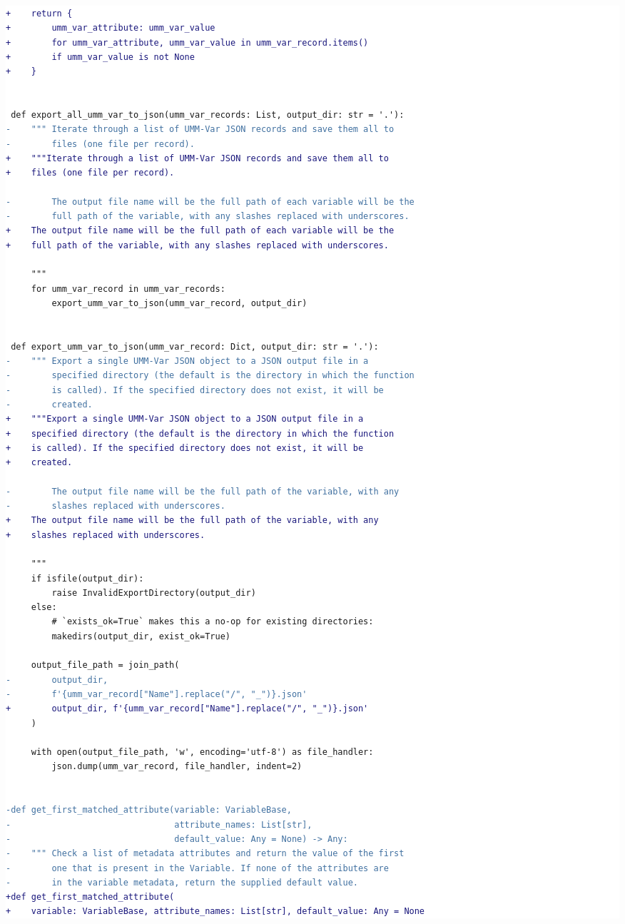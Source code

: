 ```diff
+    return {
+        umm_var_attribute: umm_var_value
+        for umm_var_attribute, umm_var_value in umm_var_record.items()
+        if umm_var_value is not None
+    }
 
 
 def export_all_umm_var_to_json(umm_var_records: List, output_dir: str = '.'):
-    """ Iterate through a list of UMM-Var JSON records and save them all to
-        files (one file per record).
+    """Iterate through a list of UMM-Var JSON records and save them all to
+    files (one file per record).
 
-        The output file name will be the full path of each variable will be the
-        full path of the variable, with any slashes replaced with underscores.
+    The output file name will be the full path of each variable will be the
+    full path of the variable, with any slashes replaced with underscores.
 
     """
     for umm_var_record in umm_var_records:
         export_umm_var_to_json(umm_var_record, output_dir)
 
 
 def export_umm_var_to_json(umm_var_record: Dict, output_dir: str = '.'):
-    """ Export a single UMM-Var JSON object to a JSON output file in a
-        specified directory (the default is the directory in which the function
-        is called). If the specified directory does not exist, it will be
-        created.
+    """Export a single UMM-Var JSON object to a JSON output file in a
+    specified directory (the default is the directory in which the function
+    is called). If the specified directory does not exist, it will be
+    created.
 
-        The output file name will be the full path of the variable, with any
-        slashes replaced with underscores.
+    The output file name will be the full path of the variable, with any
+    slashes replaced with underscores.
 
     """
     if isfile(output_dir):
         raise InvalidExportDirectory(output_dir)
     else:
         # `exists_ok=True` makes this a no-op for existing directories:
         makedirs(output_dir, exist_ok=True)
 
     output_file_path = join_path(
-        output_dir,
-        f'{umm_var_record["Name"].replace("/", "_")}.json'
+        output_dir, f'{umm_var_record["Name"].replace("/", "_")}.json'
     )
 
     with open(output_file_path, 'w', encoding='utf-8') as file_handler:
         json.dump(umm_var_record, file_handler, indent=2)
 
 
-def get_first_matched_attribute(variable: VariableBase,
-                                attribute_names: List[str],
-                                default_value: Any = None) -> Any:
-    """ Check a list of metadata attributes and return the value of the first
-        one that is present in the Variable. If none of the attributes are
-        in the variable metadata, return the supplied default value.
+def get_first_matched_attribute(
+    variable: VariableBase, attribute_names: List[str], default_value: Any = None
```